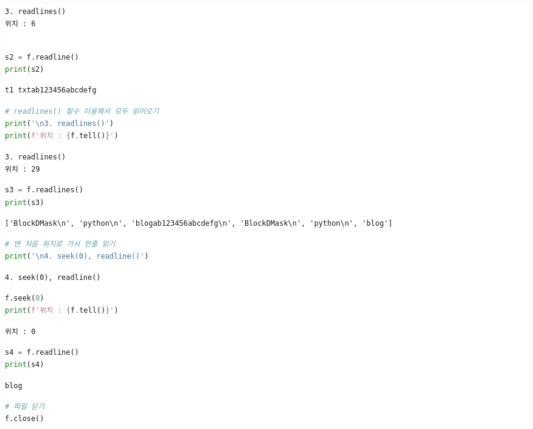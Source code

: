 
    3. readlines()
    위치 : 6



```python

s2 = f.readline()
print(s2)
```

    t1 txtab123456abcdefg




```python
# readlines() 함수 이용해서 모두 읽어오기
print('\n3. readlines()')
print(f'위치 : {f.tell()}')
```


    3. readlines()
    위치 : 29



```python
s3 = f.readlines()
print(s3)
```

    ['BlockDMask\n', 'python\n', 'blogab123456abcdefg\n', 'BlockDMask\n', 'python\n', 'blog']



```python
# 맨 처음 위치로 가서 한줄 읽기
print('\n4. seek(0), readline()')
```


    4. seek(0), readline()



```python
f.seek(0)
print(f'위치 : {f.tell()}')
```

    위치 : 0



```python
s4 = f.readline()
print(s4)
```

    blog




```python
# 파일 닫기
f.close()
```
